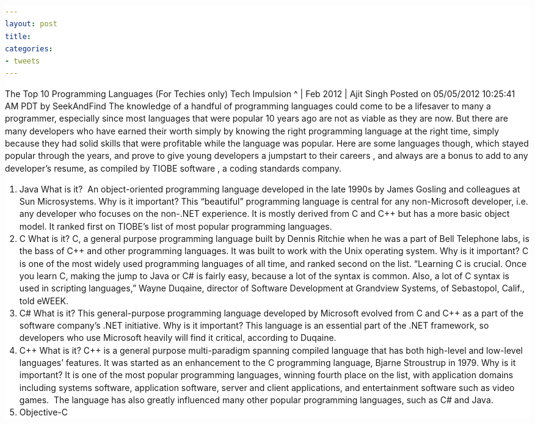 ```yaml
---
layout: post
title: 
categories:
- tweets
---
```

The Top 10 Programming Languages (For Techies only)
Tech Impulsion ^ | Feb 2012  | Ajit Singh
Posted on 05/05/2012 10:25:41 AM PDT by SeekAndFind
The knowledge of a handful of programming languages could come to be a lifesaver to many a programmer, especially since most languages that were popular 10 years ago are not as viable as they are now.
But there are many developers who have earned their worth simply by knowing the right programming language at the right time, simply because they had solid skills that were profitable while the language was popular.
Here are some languages though, which stayed popular through the years, and prove to give young developers a jumpstart to their careers , and always are a bonus to add to any developer’s resume, as compiled by TIOBE software , a coding standards company.
1. Java
What is it?
 An object-oriented programming language developed in the late 1990s by James Gosling and colleagues at Sun Microsystems.
Why is it important?
This “beautiful” programming language is central for any non-Microsoft developer, i.e. any developer who focuses on the non-.NET experience. It is mostly derived from C and C++ but has a more basic object model. It ranked first on TIOBE’s list of most popular programming languages.
2. C
What is it?
C, a general purpose programming language built by Dennis Ritchie when he was a part of Bell Telephone labs, is the bass of C++ and other programming languages. It was built to work with the Unix operating system.
Why is it important?
C is one of the most widely used programming languages of all time, and ranked second on the list. “Learning C is crucial. Once you learn C, making the jump to Java or C# is fairly easy, because a lot of the syntax is common. Also, a lot of C syntax is used in scripting languages,” Wayne Duqaine, director of Software Development at Grandview Systems, of Sebastopol, Calif., told eWEEK.
 
3. C#
What is it?
This general-purpose programming language developed by Microsoft evolved from C and C++ as a part of the software company’s .NET initiative.
Why is it important?
This language is an essential part of the .NET framework, so developers who use Microsoft heavily will find it critical, according to Duqaine.
4. C++
What is it?
C++ is a general purpose multi-paradigm spanning compiled language that has both high-level and low-level languages’ features. It was started as an enhancement to the C programming language, Bjarne Stroustrup in 1979.
Why is it important?
It is one of the most popular programming languages, winning fourth place on the list, with application domains including systems software, application software, server and client applications, and entertainment software such as video games.  The language has also greatly influenced many other popular programming languages, such as C# and Java.
5. Objective-C
 